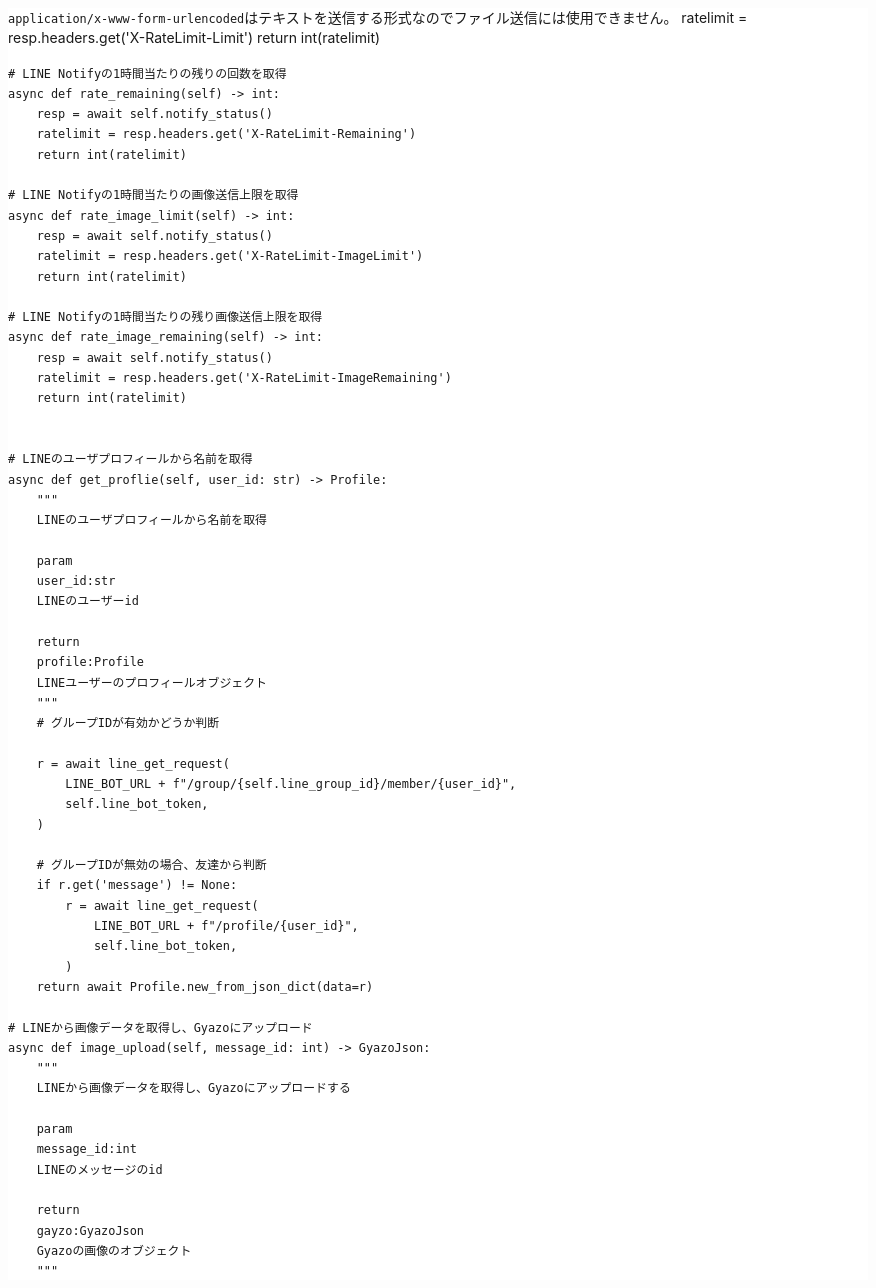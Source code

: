 ```application/x-www-form-urlencoded```はテキストを送信する形式なのでファイル送信には使用できません。
        ratelimit = resp.headers.get('X-RateLimit-Limit')
        return int(ratelimit)

    # LINE Notifyの1時間当たりの残りの回数を取得
    async def rate_remaining(self) -> int:
        resp = await self.notify_status()
        ratelimit = resp.headers.get('X-RateLimit-Remaining')
        return int(ratelimit)

    # LINE Notifyの1時間当たりの画像送信上限を取得
    async def rate_image_limit(self) -> int:
        resp = await self.notify_status()
        ratelimit = resp.headers.get('X-RateLimit-ImageLimit')
        return int(ratelimit)

    # LINE Notifyの1時間当たりの残り画像送信上限を取得
    async def rate_image_remaining(self) -> int:
        resp = await self.notify_status()
        ratelimit = resp.headers.get('X-RateLimit-ImageRemaining')
        return int(ratelimit)

    
    # LINEのユーザプロフィールから名前を取得
    async def get_proflie(self, user_id: str) -> Profile:
        """
        LINEのユーザプロフィールから名前を取得

        param
        user_id:str
        LINEのユーザーid

        return
        profile:Profile
        LINEユーザーのプロフィールオブジェクト
        """
        # グループIDが有効かどうか判断
        
        r = await line_get_request(
            LINE_BOT_URL + f"/group/{self.line_group_id}/member/{user_id}",
            self.line_bot_token,
        )
        
        # グループIDが無効の場合、友達から判断
        if r.get('message') != None:
            r = await line_get_request(
                LINE_BOT_URL + f"/profile/{user_id}",
                self.line_bot_token,
            )
        return await Profile.new_from_json_dict(data=r)

    # LINEから画像データを取得し、Gyazoにアップロード
    async def image_upload(self, message_id: int) -> GyazoJson:
        """
        LINEから画像データを取得し、Gyazoにアップロードする

        param
        message_id:int
        LINEのメッセージのid

        return
        gayzo:GyazoJson
        Gyazoの画像のオブジェクト
        """
```